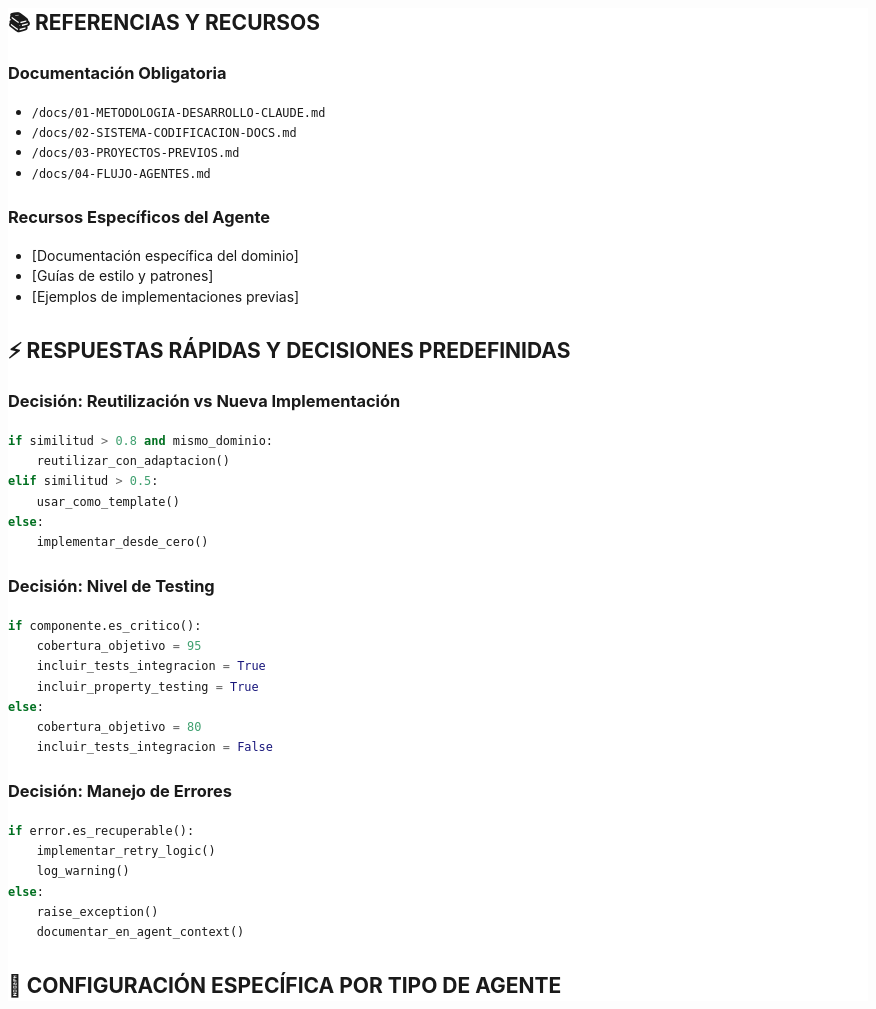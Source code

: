 ```python
```

## 📚 REFERENCIAS Y RECURSOS

### Documentación Obligatoria
- `/docs/01-METODOLOGIA-DESARROLLO-CLAUDE.md`
- `/docs/02-SISTEMA-CODIFICACION-DOCS.md`
- `/docs/03-PROYECTOS-PREVIOS.md`
- `/docs/04-FLUJO-AGENTES.md`

### Recursos Específicos del Agente
- [Documentación específica del dominio]
- [Guías de estilo y patrones]
- [Ejemplos de implementaciones previas]

## ⚡ RESPUESTAS RÁPIDAS Y DECISIONES PREDEFINIDAS

### Decisión: Reutilización vs Nueva Implementación
```python
if similitud > 0.8 and mismo_dominio:
    reutilizar_con_adaptacion()
elif similitud > 0.5:
    usar_como_template()
else:
    implementar_desde_cero()
```

### Decisión: Nivel de Testing
```python
if componente.es_critico():
    cobertura_objetivo = 95
    incluir_tests_integracion = True
    incluir_property_testing = True
else:
    cobertura_objetivo = 80
    incluir_tests_integracion = False
```

### Decisión: Manejo de Errores
```python
if error.es_recuperable():
    implementar_retry_logic()
    log_warning()
else:
    raise_exception()
    documentar_en_agent_context()
```

## 🎯 CONFIGURACIÓN ESPECÍFICA POR TIPO DE AGENTE
